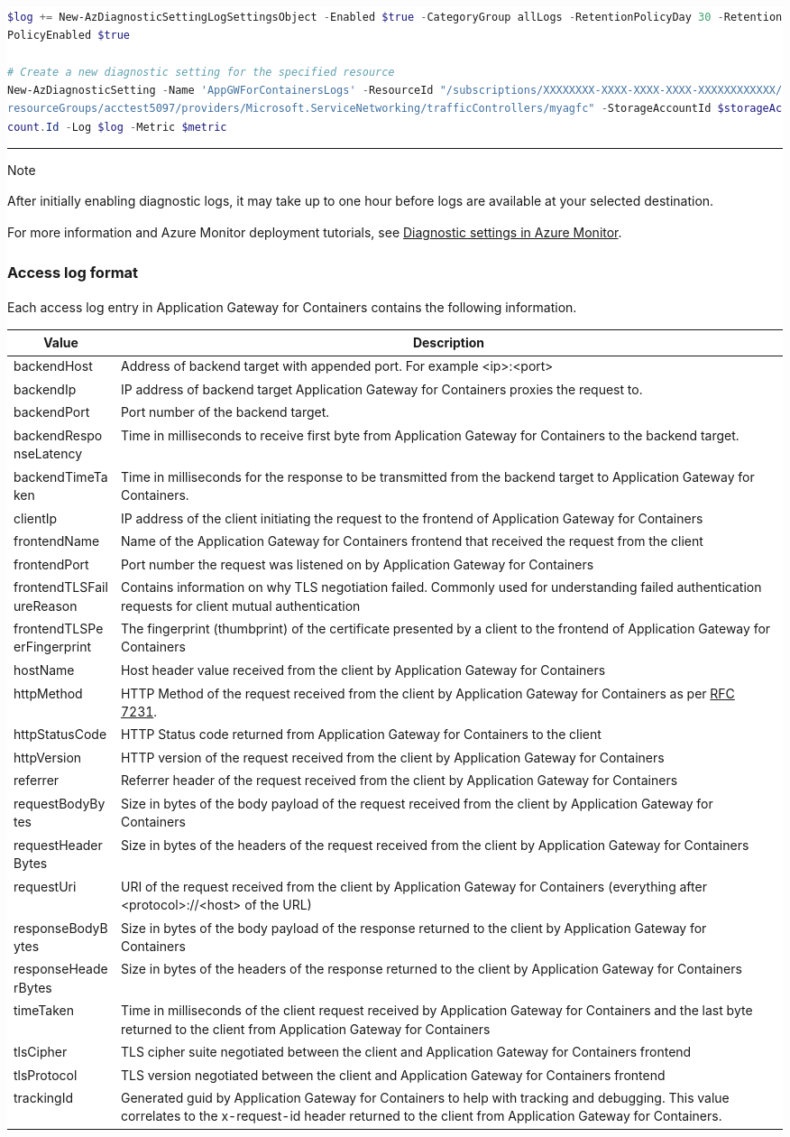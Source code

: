   ```PowerShell
$log += New-AzDiagnosticSettingLogSettingsObject -Enabled $true -CategoryGroup allLogs -RetentionPolicyDay 30 -RetentionPolicyEnabled $true

# Create a new diagnostic setting for the specified resource
New-AzDiagnosticSetting -Name 'AppGWForContainersLogs' -ResourceId "/subscriptions/XXXXXXXX-XXXX-XXXX-XXXX-XXXXXXXXXXXX/resourceGroups/acctest5097/providers/Microsoft.ServiceNetworking/trafficControllers/myagfc" -StorageAccountId $storageAccount.Id -Log $log -Metric $metric
  ```

---

> [!Note]
> After initially enabling diagnostic logs, it may take up to one hour before logs are available at your selected destination.

For more information and Azure Monitor deployment tutorials, see [Diagnostic settings in Azure Monitor](/azure/azure-monitor/essentials/diagnostic-settings).

### Access log format

Each access log entry in Application Gateway for Containers contains the following information.

| Value | Description |
| ----- | ----------- |
| backendHost | Address of backend target with appended port.  For example \<ip\>:\<port\> |
| backendIp | IP address of backend target Application Gateway for Containers proxies the request to. |
| backendPort | Port number of the backend target. |
| backendResponseLatency | Time in milliseconds to receive first byte from Application Gateway for Containers to the backend target. |
| backendTimeTaken | Time in milliseconds for the response to be transmitted from the backend target to Application Gateway for Containers. |
| clientIp | IP address of the client initiating the request to the frontend of Application Gateway for Containers |
| frontendName | Name of the Application Gateway for Containers frontend that received the request from the client |
| frontendPort | Port number the request was listened on by Application Gateway for Containers |
| frontendTLSFailureReason | Contains information on why TLS negotiation failed. Commonly used for understanding failed authentication requests for client mutual authentication |
| frontendTLSPeerFingerprint | The fingerprint (thumbprint) of the certificate presented by a client to the frontend of Application Gateway for Containers |
| hostName | Host header value received from the client by Application Gateway for Containers |
| httpMethod | HTTP Method of the request received from the client by Application Gateway for Containers as per [RFC 7231](https://datatracker.ietf.org/doc/html/rfc7231#section-4.3). |
| httpStatusCode | HTTP Status code returned from Application Gateway for Containers to the client |
| httpVersion | HTTP version of the request received from the client by Application Gateway for Containers  |
| referrer | Referrer header of the request received from the client by Application Gateway for Containers  |
| requestBodyBytes | Size in bytes of the body payload of the request received from the client by Application Gateway for Containers  |
| requestHeaderBytes | Size in bytes of the headers of the request received from the client by Application Gateway for Containers  |
| requestUri | URI of the request received from the client by Application Gateway for Containers (everything after \<protocol\>://\<host\> of the URL)  |
| responseBodyBytes | Size in bytes of the body payload of the response returned to the client by Application Gateway for Containers |
| responseHeaderBytes | Size in bytes of the headers of the response returned to the client by Application Gateway for Containers |
| timeTaken | Time in milliseconds of the client request received by Application Gateway for Containers and the last byte returned to the client from Application Gateway for Containers |
| tlsCipher | TLS cipher suite negotiated between the client and Application Gateway for Containers frontend |
| tlsProtocol | TLS version negotiated between the client and Application Gateway for Containers frontend |
| trackingId | Generated guid by Application Gateway for Containers to help with tracking and debugging.  This value correlates to the x-request-id header returned to the client from Application Gateway for Containers. |